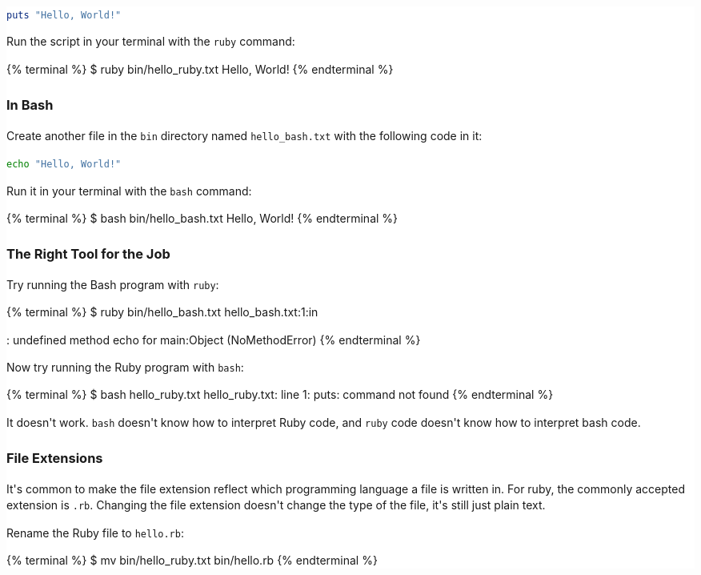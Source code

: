```ruby
puts "Hello, World!"
```

Run the script in your terminal with the `ruby` command:

{% terminal %}
$ ruby bin/hello_ruby.txt
Hello, World!
{% endterminal %}

### In Bash

Create another file in the `bin` directory named `hello_bash.txt` with the
following code in it:

```bash
echo "Hello, World!"
```

Run it in your terminal with the `bash` command:

{% terminal %}
$ bash bin/hello_bash.txt
Hello, World!
{% endterminal %}

### The Right Tool for the Job

Try running the Bash program with `ruby`:

{% terminal %}
$ ruby bin/hello_bash.txt
hello_bash.txt:1:in <main>: undefined method echo for main:Object (NoMethodError)
{% endterminal %}

Now try running the Ruby program with `bash`:

{% terminal %}
$ bash hello_ruby.txt
hello_ruby.txt: line 1: puts: command not found
{% endterminal %}

It doesn't work. `bash` doesn't know how to interpret Ruby code, and `ruby`
code doesn't know how to interpret bash code.

### File Extensions

It's common to make the file extension reflect which programming language a file is written in. For ruby, the commonly accepted extension is `.rb`. Changing the file extension doesn't change the type of the file, it's still just plain text.

Rename the Ruby file to `hello.rb`:

{% terminal %}
$ mv bin/hello_ruby.txt bin/hello.rb
{% endterminal %}
